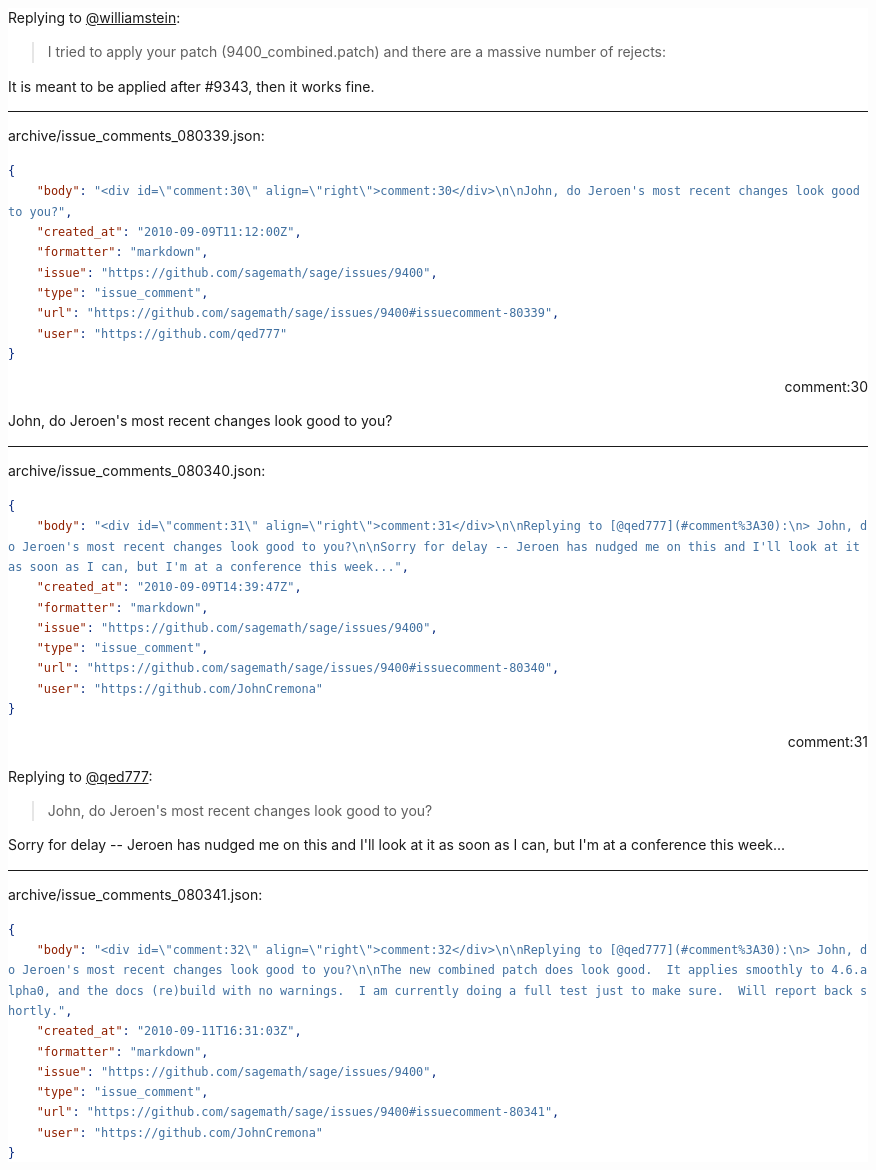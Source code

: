 Replying to [@williamstein](#comment%3A28):
> I tried to apply your patch (9400_combined.patch) and there are a massive number of rejects:

It is meant to be applied after #9343, then it works fine.



---

archive/issue_comments_080339.json:
```json
{
    "body": "<div id=\"comment:30\" align=\"right\">comment:30</div>\n\nJohn, do Jeroen's most recent changes look good to you?",
    "created_at": "2010-09-09T11:12:00Z",
    "formatter": "markdown",
    "issue": "https://github.com/sagemath/sage/issues/9400",
    "type": "issue_comment",
    "url": "https://github.com/sagemath/sage/issues/9400#issuecomment-80339",
    "user": "https://github.com/qed777"
}
```

<div id="comment:30" align="right">comment:30</div>

John, do Jeroen's most recent changes look good to you?



---

archive/issue_comments_080340.json:
```json
{
    "body": "<div id=\"comment:31\" align=\"right\">comment:31</div>\n\nReplying to [@qed777](#comment%3A30):\n> John, do Jeroen's most recent changes look good to you?\n\nSorry for delay -- Jeroen has nudged me on this and I'll look at it as soon as I can, but I'm at a conference this week...",
    "created_at": "2010-09-09T14:39:47Z",
    "formatter": "markdown",
    "issue": "https://github.com/sagemath/sage/issues/9400",
    "type": "issue_comment",
    "url": "https://github.com/sagemath/sage/issues/9400#issuecomment-80340",
    "user": "https://github.com/JohnCremona"
}
```

<div id="comment:31" align="right">comment:31</div>

Replying to [@qed777](#comment%3A30):
> John, do Jeroen's most recent changes look good to you?

Sorry for delay -- Jeroen has nudged me on this and I'll look at it as soon as I can, but I'm at a conference this week...



---

archive/issue_comments_080341.json:
```json
{
    "body": "<div id=\"comment:32\" align=\"right\">comment:32</div>\n\nReplying to [@qed777](#comment%3A30):\n> John, do Jeroen's most recent changes look good to you?\n\nThe new combined patch does look good.  It applies smoothly to 4.6.alpha0, and the docs (re)build with no warnings.  I am currently doing a full test just to make sure.  Will report back shortly.",
    "created_at": "2010-09-11T16:31:03Z",
    "formatter": "markdown",
    "issue": "https://github.com/sagemath/sage/issues/9400",
    "type": "issue_comment",
    "url": "https://github.com/sagemath/sage/issues/9400#issuecomment-80341",
    "user": "https://github.com/JohnCremona"
}
```